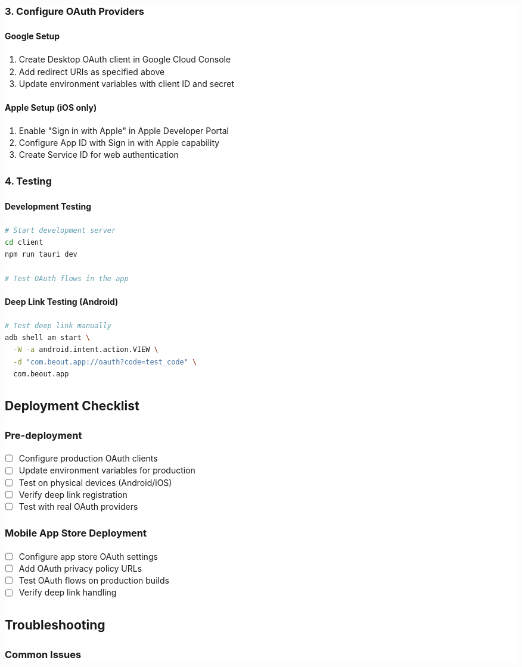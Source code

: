 ### 3. Configure OAuth Providers

#### Google Setup
1. Create Desktop OAuth client in Google Cloud Console
2. Add redirect URIs as specified above
3. Update environment variables with client ID and secret

#### Apple Setup (iOS only)
1. Enable "Sign in with Apple" in Apple Developer Portal
2. Configure App ID with Sign in with Apple capability
3. Create Service ID for web authentication

### 4. Testing

#### Development Testing
```bash
# Start development server
cd client
npm run tauri dev

# Test OAuth flows in the app
```

#### Deep Link Testing (Android)
```bash
# Test deep link manually
adb shell am start \
  -W -a android.intent.action.VIEW \
  -d "com.beout.app://oauth?code=test_code" \
  com.beout.app
```

## Deployment Checklist

### Pre-deployment
- [ ] Configure production OAuth clients
- [ ] Update environment variables for production
- [ ] Test on physical devices (Android/iOS)
- [ ] Verify deep link registration
- [ ] Test with real OAuth providers

### Mobile App Store Deployment
- [ ] Configure app store OAuth settings
- [ ] Add OAuth privacy policy URLs
- [ ] Test OAuth flows on production builds
- [ ] Verify deep link handling

## Troubleshooting

### Common Issues
